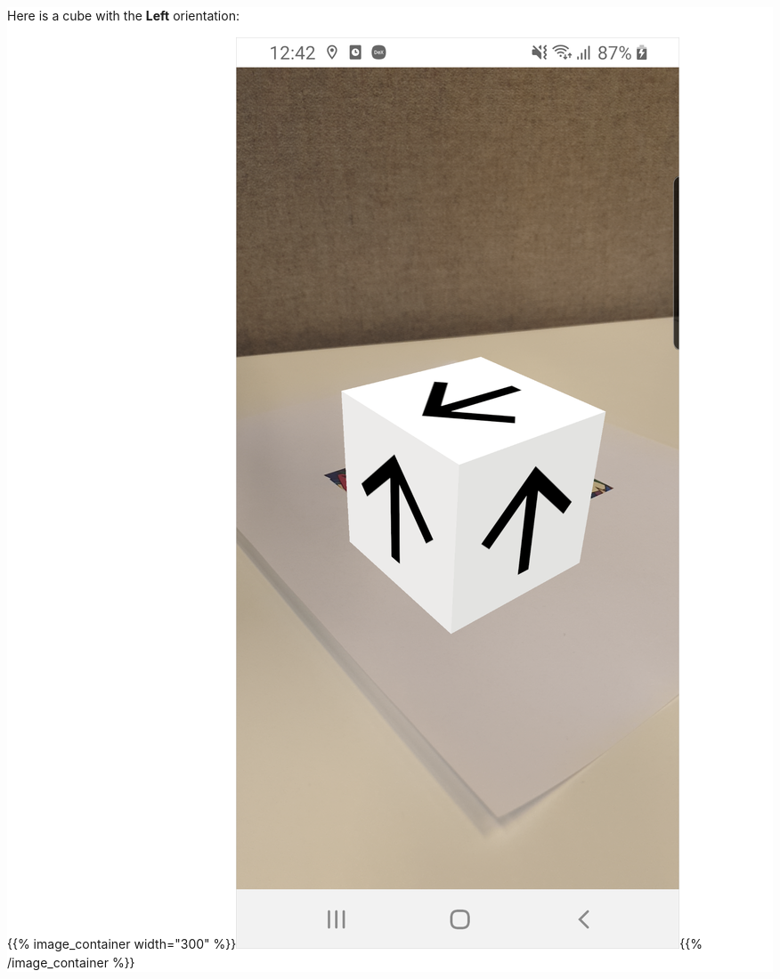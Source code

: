 Here is a cube with the **Left** orientation:

{{% image_container width="300" %}}![Cube on tracker with Left orientation](attachments/get-started/left-cube.png){{% /image_container %}}
